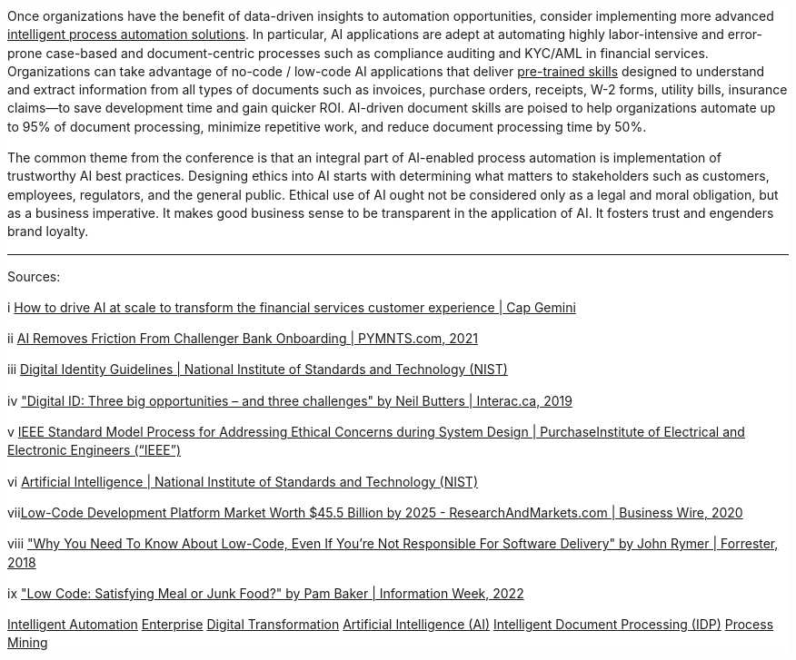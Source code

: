 Once organizations have the benefit of data-driven insights to automation opportunities, consider implementing more advanced [intelligent process automation solutions](https://tools.techidaily.com/abbyy/products/). In particular, AI applications are adept at automating highly labor-intensive and error-prone case-based and document-centric processes such as compliance auditing and KYC/AML in financial services. Organizations can take advantage of no-code / low-code AI applications that deliver [pre-trained skills](https://tools.techidaily.com/abbyy/products/) designed to understand and extract information from all types of documents such as invoices, purchase orders, receipts, W-2 forms, utility bills, insurance claims—to save development time and gain quicker ROI. AI-driven document skills are poised to help organizations automate up to 95% of document processing, minimize repetitive work, and reduce document processing time by 50%.

The common theme from the conference is that an integral part of AI-enabled process automation is implementation of trustworthy AI best practices. Designing ethics into AI starts with determining what matters to stakeholders such as customers, employees, regulators, and the general public. Ethical use of AI ought not be considered only as a legal and moral obligation, but as a business imperative. It makes good business sense to be transparent in the application of AI. It fosters trust and engenders brand loyalty. 

---

Sources:

i [How to drive AI at scale to transform the financial services customer experience | Cap Gemini](https://www.capgemini.com/wp-content/uploads/2021/02/Report-AI-in-CX-FS-3.pdf)

ii [AI Removes Friction From Challenger Bank Onboarding | PYMNTS.com, 2021](https://www.pymnts.com/authentication/2021/artificial-intelligence-removes-friction-challenger-bank-onboarding/)

iii [Digital Identity Guidelines | National Institute of Standards and Technology (NIST)](https://pages.nist.gov/800-63-3/)

iv ["Digital ID: Three big opportunities – and three challenges" by Neil Butters | Interac.ca, 2019](https://www.interac.ca/en/content/ideas/digital-id-three-big-opportunities-and-three-challenges/)

v [IEEE Standard Model Process for Addressing Ethical Concerns during System Design | PurchaseInstitute of Electrical and Electronic Engineers (“IEEE”)](https://standards.ieee.org/ieee/7000/6781/)

vi [Artificial Intelligence | National Institute of Standards and Technology (NIST)](https://www.nist.gov/artificial-intelligence)

vii[Low-Code Development Platform Market Worth $45.5 Billion by 2025 - ResearchAndMarkets.com | Business Wire, 2020](https://www.businesswire.com/news/home/20200527005354/en/Low-Code-Development-Platform-Market-Worth-45.5-Billion-by-2025---ResearchAndMarkets.com)

viii ["Why You Need To Know About Low-Code, Even If You’re Not Responsible For Software Delivery" by John Rymer | Forrester, 2018](https://www.forrester.com/blogs/why-you-need-to-know-about-low-code-even-if-youre-not-responsible-for-software-delivery/)

ix ["Low Code: Satisfying Meal or Junk Food?" by Pam Baker | Information Week, 2022](https://www.informationweek.com/devops/low-code-satisfying-meal-or-junk-food-)  

[Intelligent Automation](https://tools.techidaily.com/abbyy/products/) [Enterprise](https://tools.techidaily.com/abbyy/products/) [Digital Transformation](https://tools.techidaily.com/abbyy/products/) [Artificial Intelligence (AI)](https://www.abbyy.com/blog/artificial-intelligence-ai/ "Artificial Intelligence (AI)") [Intelligent Document Processing (IDP)](https://www.abbyy.com/blog/intelligent-document-processing-idp/ "Intelligent Document Processing (IDP)") [Process Mining](https://tools.techidaily.com/abbyy/products/) 
